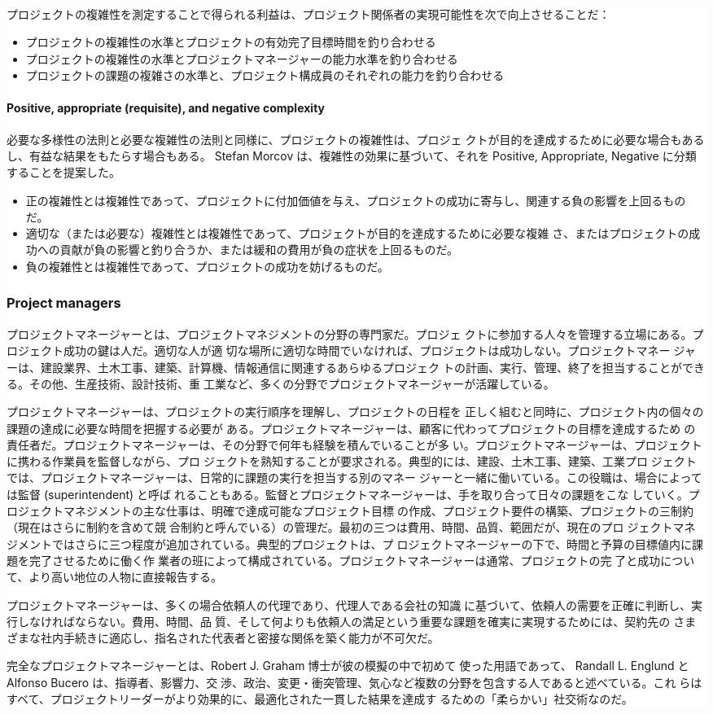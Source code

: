 プロジェクトの複雑性を測定することで得られる利益は、プロジェクト関係者の実現可能性を次で向上させることだ：

* プロジェクトの複雑性の水準とプロジェクトの有効完了目標時間を釣り合わせる
* プロジェクトの複雑性の水準とプロジェクトマネージャーの能力水準を釣り合わせる
* プロジェクトの課題の複雑さの水準と、プロジェクト構成員のそれぞれの能力を釣り合わせる

#### Positive, appropriate (requisite), and negative complexity

必要な多様性の法則と必要な複雑性の法則と同様に、プロジェクトの複雑性は、プロジェ
クトが目的を達成するために必要な場合もあるし、有益な結果をもたらす場合もある。
Stefan Morcov は、複雑性の効果に基づいて、それを Positive, Appropriate, Negative
に分類することを提案した。

* 正の複雑性とは複雑性であって、プロジェクトに付加価値を与え、プロジェクトの成功に寄与し、関連する負の影響を上回るものだ。
* 適切な（または必要な）複雑性とは複雑性であって、プロジェクトが目的を達成するために必要な複雑
  さ、またはプロジェクトの成功への貢献が負の影響と釣り合うか、または緩和の費用が負の症状を上回るものだ。
* 負の複雑性とは複雑性であって、プロジェクトの成功を妨げるものだ。

### Project managers

プロジェクトマネージャーとは、プロジェクトマネジメントの分野の専門家だ。プロジェ
クトに参加する人々を管理する立場にある。プロジェクト成功の鍵は人だ。適切な人が適
切な場所に適切な時間でいなければ、プロジェクトは成功しない。プロジェクトマネー
ジャーは、建設業界、土木工事、建築、計算機、情報通信に関連するあらゆるプロジェク
トの計画、実行、管理、終了を担当することができる。その他、生産技術、設計技術、重
工業など、多くの分野でプロジェクトマネージャーが活躍している。

プロジェクトマネージャーは、プロジェクトの実行順序を理解し、プロジェクトの日程を
正しく組むと同時に、プロジェクト内の個々の課題の達成に必要な時間を把握する必要が
ある。プロジェクトマネージャーは、顧客に代わってプロジェクトの目標を達成するため
の責任者だ。プロジェクトマネージャーは、その分野で何年も経験を積んでいることが多
い。プロジェクトマネージャーは、プロジェクトに携わる作業員を監督しながら、プロ
ジェクトを熟知することが要求される。典型的には、建設、土木工事、建築、工業プロ
ジェクトでは、プロジェクトマネージャーは、日常的に課題の実行を担当する別のマネー
ジャーと一緒に働いている。この役職は、場合によっては監督 (superintendent) と呼ば
れることもある。監督とプロジェクトマネージャーは、手を取り合って日々の課題をこな
していく。プロジェクトマネジメントの主な仕事は、明確で達成可能なプロジェクト目標
の作成、プロジェクト要件の構築、プロジェクトの三制約（現在はさらに制約を含めて競
合制約と呼んでいる）の管理だ。最初の三つは費用、時間、品質、範囲だが、現在のプロ
ジェクトマネジメントではさらに三つ程度が追加されている。典型的プロジェクトは、プ
ロジェクトマネージャーの下で、時間と予算の目標値内に課題を完了させるために働く作
業者の班によって構成されている。プロジェクトマネージャーは通常、プロジェクトの完
了と成功について、より高い地位の人物に直接報告する。

プロジェクトマネージャーは、多くの場合依頼人の代理であり、代理人である会社の知識
に基づいて、依頼人の需要を正確に判断し、実行しなければならない。費用、時間、品
質、そして何よりも依頼人の満足という重要な課題を確実に実現するためには、契約先の
さまざまな社内手続きに適応し、指名された代表者と密接な関係を築く能力が不可欠だ。

完全なプロジェクトマネージャーとは、Robert J. Graham 博士が彼の模擬の中で初めて
使った用語であって、 Randall L. Englund と Alfonso Bucero は、指導者、影響力、交
渉、政治、変更・衝突管理、気心など複数の分野を包含する人であると述べている。これ
らはすべて、プロジェクトリーダーがより効果的に、最適化された一貫した結果を達成す
るための「柔らかい」社交術なのだ。
